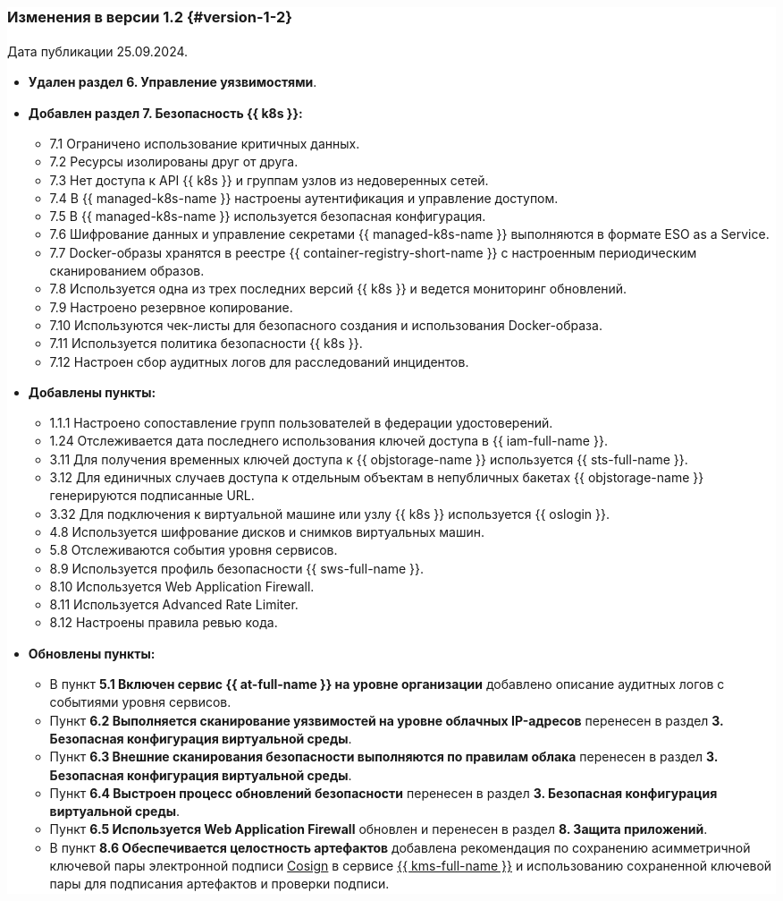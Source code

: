 ### Изменения в версии 1.2 {#version-1-2}

Дата публикации 25.09.2024.

* **Удален раздел 6. Управление уязвимостями**.

* **Добавлен раздел 7. Безопасность {{ k8s }}:**
    * 7.1 Ограничено использование критичных данных.
    * 7.2 Ресурсы изолированы друг от друга.
    * 7.3 Нет доступа к API {{ k8s }} и группам узлов из недоверенных сетей.
    * 7.4 В {{ managed-k8s-name }} настроены аутентификация и управление доступом.
    * 7.5 В {{ managed-k8s-name }} используется безопасная конфигурация.
    * 7.6 Шифрование данных и управление секретами {{ managed-k8s-name }} выполняются в формате ESO as a Service.
    * 7.7 Docker-образы хранятся в реестре {{ container-registry-short-name }} с настроенным периодическим сканированием образов.
    * 7.8 Используется одна из трех последних версий {{ k8s }} и ведется мониторинг обновлений.
    * 7.9 Настроено резервное копирование.
    * 7.10 Используются чек-листы для безопасного создания и использования Docker-образа.
    * 7.11 Используется политика безопасности {{ k8s }}.
    * 7.12 Настроен сбор аудитных логов для расследований инцидентов.

* **Добавлены пункты:**
    * 1.1.1 Настроено сопоставление групп пользователей в федерации удостоверений.
    * 1.24 Отслеживается дата последнего использования ключей доступа в {{ iam-full-name }}.
    * 3.11 Для получения временных ключей доступа к {{ objstorage-name }} используется {{ sts-full-name }}.
    * 3.12 Для единичных случаев доступа к отдельным объектам в непубличных бакетах {{ objstorage-name }} генерируются подписанные URL.
    * 3.32 Для подключения к виртуальной машине или узлу {{ k8s }} используется {{ oslogin }}.
    * 4.8 Используется шифрование дисков и снимков виртуальных машин.
    * 5.8 Отслеживаются события уровня сервисов.
    * 8.9 Используется профиль безопасности {{ sws-full-name }}.
    * 8.10 Используется Web Application Firewall.
    * 8.11 Используется Advanced Rate Limiter.
    * 8.12 Настроены правила ревью кода.

* **Обновлены пункты:**
    * В пункт **5.1 Включен сервис {{ at-full-name }} на уровне организации** добавлено описание аудитных логов с событиями уровня сервисов.
    * Пункт **6.2 Выполняется сканирование уязвимостей на уровне облачных IP-адресов** перенесен в раздел **3. Безопасная конфигурация виртуальной среды**.
    * Пункт **6.3 Внешние сканирования безопасности выполняются по правилам облака** перенесен в раздел **3. Безопасная конфигурация виртуальной среды**.
    * Пункт **6.4 Выстроен процесс обновлений безопасности** перенесен в раздел **3. Безопасная конфигурация виртуальной среды**.
    * Пункт **6.5 Используется Web Application Firewall** обновлен и перенесен в раздел **8. Защита приложений**.
    * В пункт **8.6 Обеспечивается целостность артефактов** добавлена рекомендация по сохранению асимметричной ключевой пары электронной подписи [Cosign](https://github.com/sigstore/cosign) в сервисе [{{ kms-full-name }}](../../../kms/quickstart/index.md) и использованию сохраненной ключевой пары для подписания артефактов и проверки подписи.
